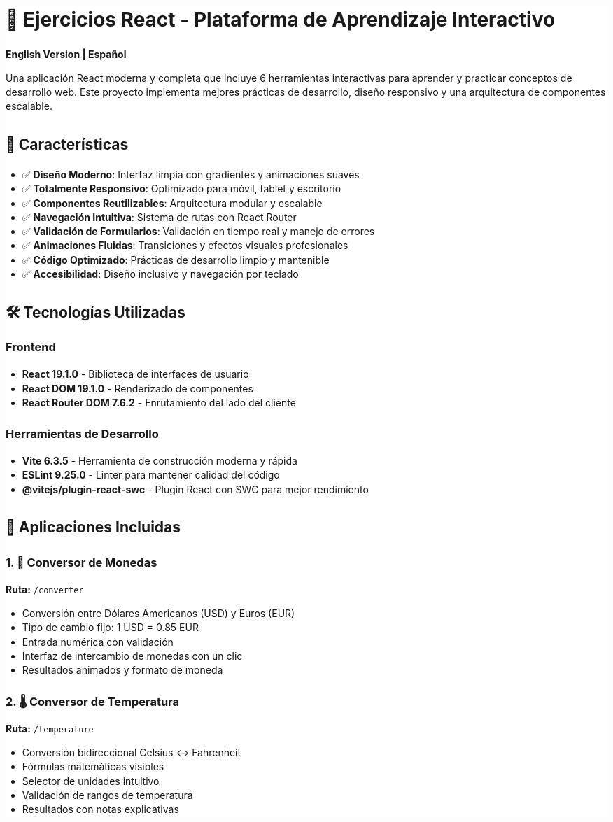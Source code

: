# 🚀 Ejercicios React - Plataforma de Aprendizaje Interactivo

**[English Version](README_EN.md) | Español**

Una aplicación React moderna y completa que incluye 6 herramientas interactivas para aprender y practicar conceptos de desarrollo web. Este proyecto implementa mejores prácticas de desarrollo, diseño responsivo y una arquitectura de componentes escalable.

## 🌟 Características

- ✅ **Diseño Moderno**: Interfaz limpia con gradientes y animaciones suaves
- ✅ **Totalmente Responsivo**: Optimizado para móvil, tablet y escritorio
- ✅ **Componentes Reutilizables**: Arquitectura modular y escalable
- ✅ **Navegación Intuitiva**: Sistema de rutas con React Router
- ✅ **Validación de Formularios**: Validación en tiempo real y manejo de errores
- ✅ **Animaciones Fluidas**: Transiciones y efectos visuales profesionales
- ✅ **Código Optimizado**: Prácticas de desarrollo limpio y mantenible
- ✅ **Accesibilidad**: Diseño inclusivo y navegación por teclado

## 🛠️ Tecnologías Utilizadas

### Frontend

- **React 19.1.0** - Biblioteca de interfaces de usuario
- **React DOM 19.1.0** - Renderizado de componentes
- **React Router DOM 7.6.2** - Enrutamiento del lado del cliente

### Herramientas de Desarrollo

- **Vite 6.3.5** - Herramienta de construcción moderna y rápida
- **ESLint 9.25.0** - Linter para mantener calidad del código
- **@vitejs/plugin-react-swc** - Plugin React con SWC para mejor rendimiento

## 📱 Aplicaciones Incluidas

### 1. 💱 Conversor de Monedas

**Ruta:** `/converter`

- Conversión entre Dólares Americanos (USD) y Euros (EUR)
- Tipo de cambio fijo: 1 USD = 0.85 EUR
- Entrada numérica con validación
- Interfaz de intercambio de monedas con un clic
- Resultados animados y formato de moneda

### 2. 🌡️ Conversor de Temperatura

**Ruta:** `/temperature`

- Conversión bidireccional Celsius ↔ Fahrenheit
- Fórmulas matemáticas visibles
- Selector de unidades intuitivo
- Validación de rangos de temperatura
- Resultados con notas explicativas

